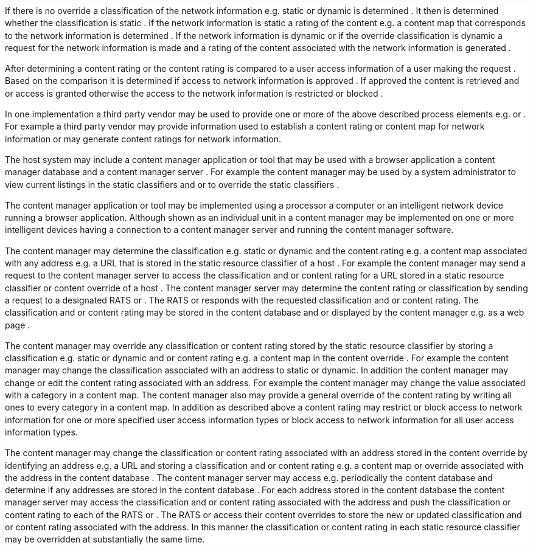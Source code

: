 If there is no override a classification of the network information e.g. static or dynamic is determined . It then is determined whether the classification is static . If the network information is static a rating of the content e.g. a content map that corresponds to the network information is determined . If the network information is dynamic or if the override classification is dynamic a request for the network information is made and a rating of the content associated with the network information is generated .

After determining a content rating or the content rating is compared to a user access information of a user making the request . Based on the comparison it is determined if access to network information is approved . If approved the content is retrieved and or access is granted otherwise the access to the network information is restricted or blocked .

In one implementation a third party vendor may be used to provide one or more of the above described process elements e.g. or . For example a third party vendor may provide information used to establish a content rating or content map for network information or may generate content ratings for network information.

The host system may include a content manager application or tool that may be used with a browser application a content manager database and a content manager server . For example the content manager may be used by a system administrator to view current listings in the static classifiers and or to override the static classifiers .

The content manager application or tool may be implemented using a processor a computer or an intelligent network device running a browser application. Although shown as an individual unit in a content manager may be implemented on one or more intelligent devices having a connection to a content manager server and running the content manager software.

The content manager may determine the classification e.g. static or dynamic and the content rating e.g. a content map associated with any address e.g. a URL that is stored in the static resource classifier of a host . For example the content manager may send a request to the content manager server to access the classification and or content rating for a URL stored in a static resource classifier or content override of a host . The content manager server may determine the content rating or classification by sending a request to a designated RATS or . The RATS or responds with the requested classification and or content rating. The classification and or content rating may be stored in the content database and or displayed by the content manager e.g. as a web page .

The content manager may override any classification or content rating stored by the static resource classifier by storing a classification e.g. static or dynamic and or content rating e.g. a content map in the content override . For example the content manager may change the classification associated with an address to static or dynamic. In addition the content manager may change or edit the content rating associated with an address. For example the content manager may change the value associated with a category in a content map. The content manager also may provide a general override of the content rating by writing all ones to every category in a content map. In addition as described above a content rating may restrict or block access to network information for one or more specified user access information types or block access to network information for all user access information types.

The content manager may change the classification or content rating associated with an address stored in the content override by identifying an address e.g. a URL and storing a classification and or content rating e.g. a content map or override associated with the address in the content database . The content manager server may access e.g. periodically the content database and determine if any addresses are stored in the content database . For each address stored in the content database the content manager server may access the classification and or content rating associated with the address and push the classification or content rating to each of the RATS or . The RATS or access their content overrides to store the new or updated classification and or content rating associated with the address. In this manner the classification or content rating in each static resource classifier may be overridden at substantially the same time.
